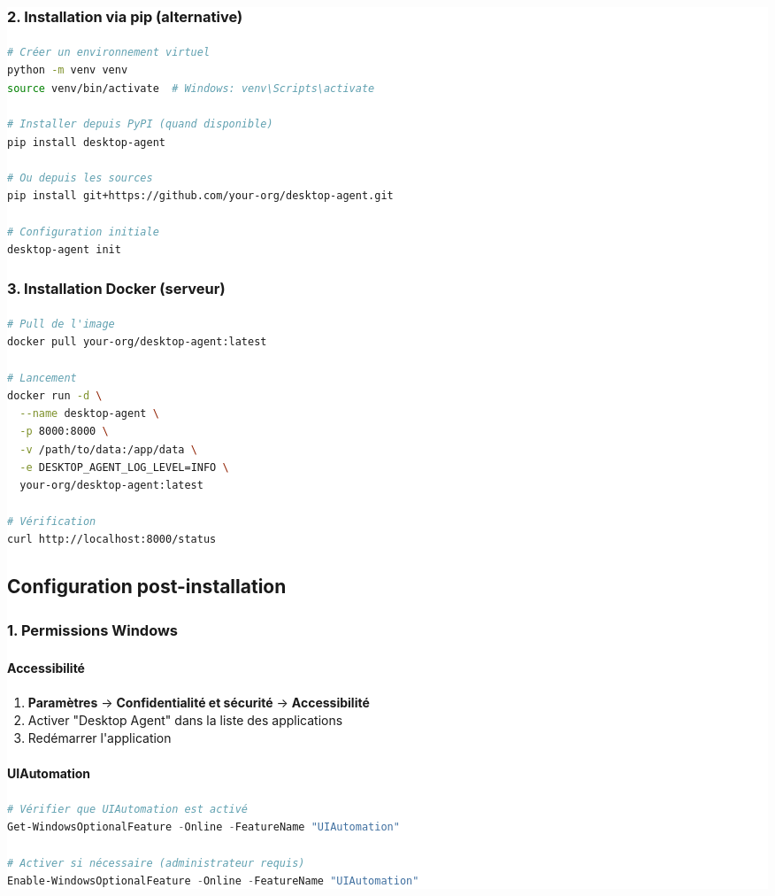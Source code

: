 ### 2. Installation via pip (alternative)
```bash
# Créer un environnement virtuel
python -m venv venv
source venv/bin/activate  # Windows: venv\Scripts\activate

# Installer depuis PyPI (quand disponible)
pip install desktop-agent

# Ou depuis les sources
pip install git+https://github.com/your-org/desktop-agent.git

# Configuration initiale
desktop-agent init
```

### 3. Installation Docker (serveur)
```bash
# Pull de l'image
docker pull your-org/desktop-agent:latest

# Lancement
docker run -d \
  --name desktop-agent \
  -p 8000:8000 \
  -v /path/to/data:/app/data \
  -e DESKTOP_AGENT_LOG_LEVEL=INFO \
  your-org/desktop-agent:latest

# Vérification
curl http://localhost:8000/status
```

## Configuration post-installation

### 1. Permissions Windows

#### Accessibilité
1. **Paramètres** → **Confidentialité et sécurité** → **Accessibilité**
2. Activer "Desktop Agent" dans la liste des applications
3. Redémarrer l'application

#### UIAutomation
```powershell
# Vérifier que UIAutomation est activé
Get-WindowsOptionalFeature -Online -FeatureName "UIAutomation"

# Activer si nécessaire (administrateur requis)
Enable-WindowsOptionalFeature -Online -FeatureName "UIAutomation"
```
